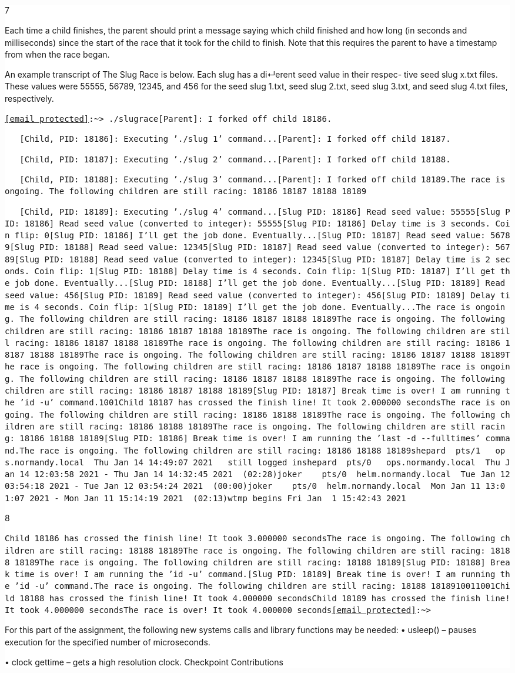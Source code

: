7

Each time a child finishes, the parent should print a message saying which child finished and how long (in seconds and milliseconds) since the start of the race that it took for the child to finish. Note that this requires the parent to have a timestamp from when the race began.

An example transcript of The Slug Race is below. Each slug has a di↵erent seed value in their respec- tive seed slug x.txt files. These values were 55555, 56789, 12345, and 456 for the seed slug 1.txt, seed slug 2.txt, seed slug 3.txt, and seed slug 4.txt files, respectively.

<pre><a href="/cdn-cgi/l/email-protection" class="__cf_email__" data-cfemail="5023383520312234103e3f223d313e3429">[email protected]</a>:~&gt; ./slugrace[Parent]: I forked off child 18186.</pre>

<pre>   [Child, PID: 18186]: Executing ’./slug 1’ command...[Parent]: I forked off child 18187.</pre>

<pre>   [Child, PID: 18187]: Executing ’./slug 2’ command...[Parent]: I forked off child 18188.</pre>

<pre>   [Child, PID: 18188]: Executing ’./slug 3’ command...[Parent]: I forked off child 18189.The race is ongoing. The following children are still racing: 18186 18187 18188 18189</pre>

<pre>   [Child, PID: 18189]: Executing ’./slug 4’ command...[Slug PID: 18186] Read seed value: 55555[Slug PID: 18186] Read seed value (converted to integer): 55555[Slug PID: 18186] Delay time is 3 seconds. Coin flip: 0[Slug PID: 18186] I’ll get the job done. Eventually...[Slug PID: 18187] Read seed value: 56789[Slug PID: 18188] Read seed value: 12345[Slug PID: 18187] Read seed value (converted to integer): 56789[Slug PID: 18188] Read seed value (converted to integer): 12345[Slug PID: 18187] Delay time is 2 seconds. Coin flip: 1[Slug PID: 18188] Delay time is 4 seconds. Coin flip: 1[Slug PID: 18187] I’ll get the job done. Eventually...[Slug PID: 18188] I’ll get the job done. Eventually...[Slug PID: 18189] Read seed value: 456[Slug PID: 18189] Read seed value (converted to integer): 456[Slug PID: 18189] Delay time is 4 seconds. Coin flip: 1[Slug PID: 18189] I’ll get the job done. Eventually...The race is ongoing. The following children are still racing: 18186 18187 18188 18189The race is ongoing. The following children are still racing: 18186 18187 18188 18189The race is ongoing. The following children are still racing: 18186 18187 18188 18189The race is ongoing. The following children are still racing: 18186 18187 18188 18189The race is ongoing. The following children are still racing: 18186 18187 18188 18189The race is ongoing. The following children are still racing: 18186 18187 18188 18189The race is ongoing. The following children are still racing: 18186 18187 18188 18189The race is ongoing. The following children are still racing: 18186 18187 18188 18189[Slug PID: 18187] Break time is over! I am running the ’id -u’ command.1001Child 18187 has crossed the finish line! It took 2.000000 secondsThe race is ongoing. The following children are still racing: 18186 18188 18189The race is ongoing. The following children are still racing: 18186 18188 18189The race is ongoing. The following children are still racing: 18186 18188 18189[Slug PID: 18186] Break time is over! I am running the ’last -d --fulltimes’ command.The race is ongoing. The following children are still racing: 18186 18188 18189shepard  pts/1   ops.normandy.local  Thu Jan 14 14:49:07 2021   still logged inshepard  pts/0   ops.normandy.local  Thu Jan 14 12:03:58 2021 - Thu Jan 14 14:32:45 2021  (02:28)joker    pts/0  helm.normandy.local  Tue Jan 12 03:54:18 2021 - Tue Jan 12 03:54:24 2021  (00:00)joker    pts/0  helm.normandy.local  Mon Jan 11 13:01:07 2021 - Mon Jan 11 15:14:19 2021  (02:13)wtmp begins Fri Jan  1 15:42:43 2021</pre>

8

<pre>Child 18186 has crossed the finish line! It took 3.000000 secondsThe race is ongoing. The following children are still racing: 18188 18189The race is ongoing. The following children are still racing: 18188 18189The race is ongoing. The following children are still racing: 18188 18189[Slug PID: 18188] Break time is over! I am running the ’id -u’ command.[Slug PID: 18189] Break time is over! I am running the ’id -u’ command.The race is ongoing. The following children are still racing: 18188 1818910011001Child 18188 has crossed the finish line! It took 4.000000 secondsChild 18189 has crossed the finish line! It took 4.000000 secondsThe race is over! It took 4.000000 seconds<a href="/cdn-cgi/l/email-protection" class="__cf_email__" data-cfemail="37445f5247564553775958455a5659534e">[email protected]</a>:~&gt;</pre>

For this part of the assignment, the following new systems calls and library functions may be needed: • usleep() – pauses execution for the specified number of microseconds.

• clock gettime – gets a high resolution clock. Checkpoint Contributions